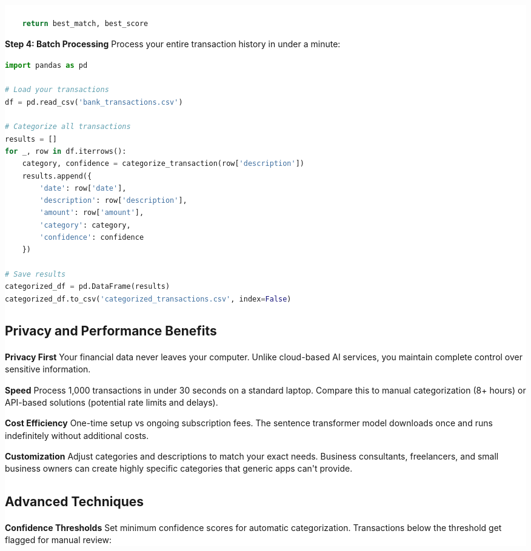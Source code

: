 ```python
    
    return best_match, best_score
```

**Step 4: Batch Processing**
Process your entire transaction history in under a minute:

```python
import pandas as pd

# Load your transactions
df = pd.read_csv('bank_transactions.csv')

# Categorize all transactions
results = []
for _, row in df.iterrows():
    category, confidence = categorize_transaction(row['description'])
    results.append({
        'date': row['date'],
        'description': row['description'], 
        'amount': row['amount'],
        'category': category,
        'confidence': confidence
    })

# Save results
categorized_df = pd.DataFrame(results)
categorized_df.to_csv('categorized_transactions.csv', index=False)
```

## Privacy and Performance Benefits

**Privacy First**
Your financial data never leaves your computer. Unlike cloud-based AI services, you maintain complete control over sensitive information.

**Speed**
Process 1,000 transactions in under 30 seconds on a standard laptop. Compare this to manual categorization (8+ hours) or API-based solutions (potential rate limits and delays).

**Cost Efficiency**
One-time setup vs ongoing subscription fees. The sentence transformer model downloads once and runs indefinitely without additional costs.

**Customization**
Adjust categories and descriptions to match your exact needs. Business consultants, freelancers, and small business owners can create highly specific categories that generic apps can't provide.

## Advanced Techniques

**Confidence Thresholds**
Set minimum confidence scores for automatic categorization. Transactions below the threshold get flagged for manual review:
